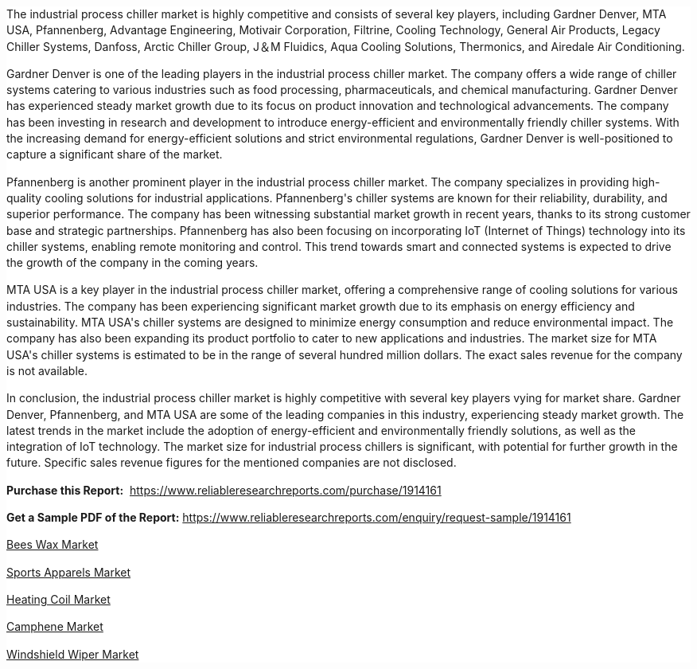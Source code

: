 <p><p>The industrial process chiller market is highly competitive and consists of several key players, including Gardner Denver, MTA USA, Pfannenberg, Advantage Engineering, Motivair Corporation, Filtrine, Cooling Technology, General Air Products, Legacy Chiller Systems, Danfoss, Arctic Chiller Group, J＆M Fluidics, Aqua Cooling Solutions, Thermonics, and Airedale Air Conditioning.</p><p>Gardner Denver is one of the leading players in the industrial process chiller market. The company offers a wide range of chiller systems catering to various industries such as food processing, pharmaceuticals, and chemical manufacturing. Gardner Denver has experienced steady market growth due to its focus on product innovation and technological advancements. The company has been investing in research and development to introduce energy-efficient and environmentally friendly chiller systems. With the increasing demand for energy-efficient solutions and strict environmental regulations, Gardner Denver is well-positioned to capture a significant share of the market.</p><p>Pfannenberg is another prominent player in the industrial process chiller market. The company specializes in providing high-quality cooling solutions for industrial applications. Pfannenberg's chiller systems are known for their reliability, durability, and superior performance. The company has been witnessing substantial market growth in recent years, thanks to its strong customer base and strategic partnerships. Pfannenberg has also been focusing on incorporating IoT (Internet of Things) technology into its chiller systems, enabling remote monitoring and control. This trend towards smart and connected systems is expected to drive the growth of the company in the coming years.</p><p>MTA USA is a key player in the industrial process chiller market, offering a comprehensive range of cooling solutions for various industries. The company has been experiencing significant market growth due to its emphasis on energy efficiency and sustainability. MTA USA's chiller systems are designed to minimize energy consumption and reduce environmental impact. The company has also been expanding its product portfolio to cater to new applications and industries. The market size for MTA USA's chiller systems is estimated to be in the range of several hundred million dollars. The exact sales revenue for the company is not available.</p><p>In conclusion, the industrial process chiller market is highly competitive with several key players vying for market share. Gardner Denver, Pfannenberg, and MTA USA are some of the leading companies in this industry, experiencing steady market growth. The latest trends in the market include the adoption of energy-efficient and environmentally friendly solutions, as well as the integration of IoT technology. The market size for industrial process chillers is significant, with potential for further growth in the future. Specific sales revenue figures for the mentioned companies are not disclosed.</p></p>
<p><strong>Purchase this Report:</strong>&nbsp;&nbsp;<a href="https://www.reliableresearchreports.com/purchase/1914161">https://www.reliableresearchreports.com/purchase/1914161</a></p>
<p></p>
<p><strong>Get a Sample PDF of the Report:</strong>&nbsp;<a href="https://www.reliableresearchreports.com/enquiry/request-sample/1914161">https://www.reliableresearchreports.com/enquiry/request-sample/1914161</a></p>
<p><p><a href="https://medium.com/@kyliemorgan1913/bees-wax-market-insight-market-trends-growth-forecasted-from-2023-to-2030-389a16f1c790">Bees Wax Market</a></p><p><a href="https://medium.com/@kyliemorgan1913/sports-apparels-market-size-and-market-trends-complete-industry-overview-2023-to-2030-b7f324057c69">Sports Apparels Market</a></p><p><a href="https://medium.com/@kyliemorgan1913/heating-coil-market-trends-forecast-and-competitive-analysis-to-2030-353858342e78">Heating Coil Market</a></p><p><a href="https://medium.com/@kyliemorgan1913/camphene-market-competitive-analysis-market-trends-and-forecast-to-2030-2f7db5f4fb52">Camphene Market</a></p><p><a href="https://medium.com/@kyliemorgan1913/windshield-wiper-market-size-cagr-trends-2024-2030-7e3ed4b667a6">Windshield Wiper Market</a></p></p>